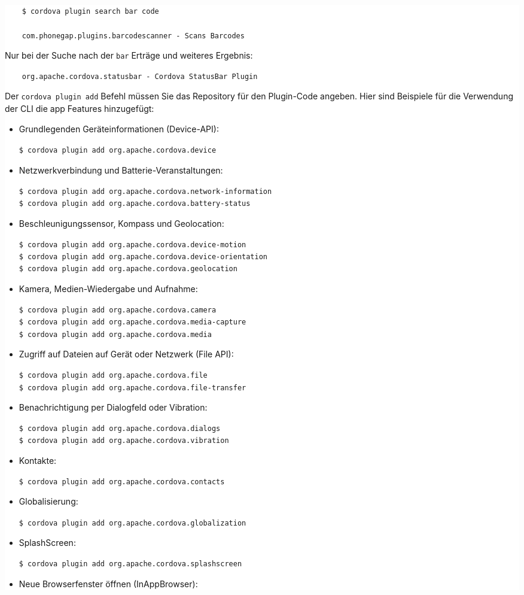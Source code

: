  [7]: http://plugins.cordova.io/

        $ cordova plugin search bar code
    
        com.phonegap.plugins.barcodescanner - Scans Barcodes
    

Nur bei der Suche nach der `bar` Erträge und weiteres Ergebnis:

        org.apache.cordova.statusbar - Cordova StatusBar Plugin
    

Der `cordova plugin add` Befehl müssen Sie das Repository für den Plugin-Code angeben. Hier sind Beispiele für die Verwendung der CLI die app Features hinzugefügt:

*   Grundlegenden Geräteinformationen (Device-API):
    
        $ cordova plugin add org.apache.cordova.device
        

*   Netzwerkverbindung und Batterie-Veranstaltungen:
    
        $ cordova plugin add org.apache.cordova.network-information
        $ cordova plugin add org.apache.cordova.battery-status
        

*   Beschleunigungssensor, Kompass und Geolocation:
    
        $ cordova plugin add org.apache.cordova.device-motion
        $ cordova plugin add org.apache.cordova.device-orientation
        $ cordova plugin add org.apache.cordova.geolocation
        

*   Kamera, Medien-Wiedergabe und Aufnahme:
    
        $ cordova plugin add org.apache.cordova.camera
        $ cordova plugin add org.apache.cordova.media-capture
        $ cordova plugin add org.apache.cordova.media
        

*   Zugriff auf Dateien auf Gerät oder Netzwerk (File API):
    
        $ cordova plugin add org.apache.cordova.file
        $ cordova plugin add org.apache.cordova.file-transfer
        

*   Benachrichtigung per Dialogfeld oder Vibration:
    
        $ cordova plugin add org.apache.cordova.dialogs
        $ cordova plugin add org.apache.cordova.vibration
        

*   Kontakte:
    
        $ cordova plugin add org.apache.cordova.contacts
        

*   Globalisierung:
    
        $ cordova plugin add org.apache.cordova.globalization
        

*   SplashScreen:
    
        $ cordova plugin add org.apache.cordova.splashscreen
        

*   Neue Browserfenster öffnen (InAppBrowser):
    

 [1]: http://nodejs.org/
 [2]: http://git-scm.com/
 [3]: http://justjs.com/posts/npm-link-developing-your-own-npm-modules-without-tears
 [4]: img/guide/cli/android_emulate_init.png
 [5]: img/guide/cli/android_emulate_install.png
 [6]: guide_hybrid_plugins_index.md.html#Plugin%20Development%20Guide